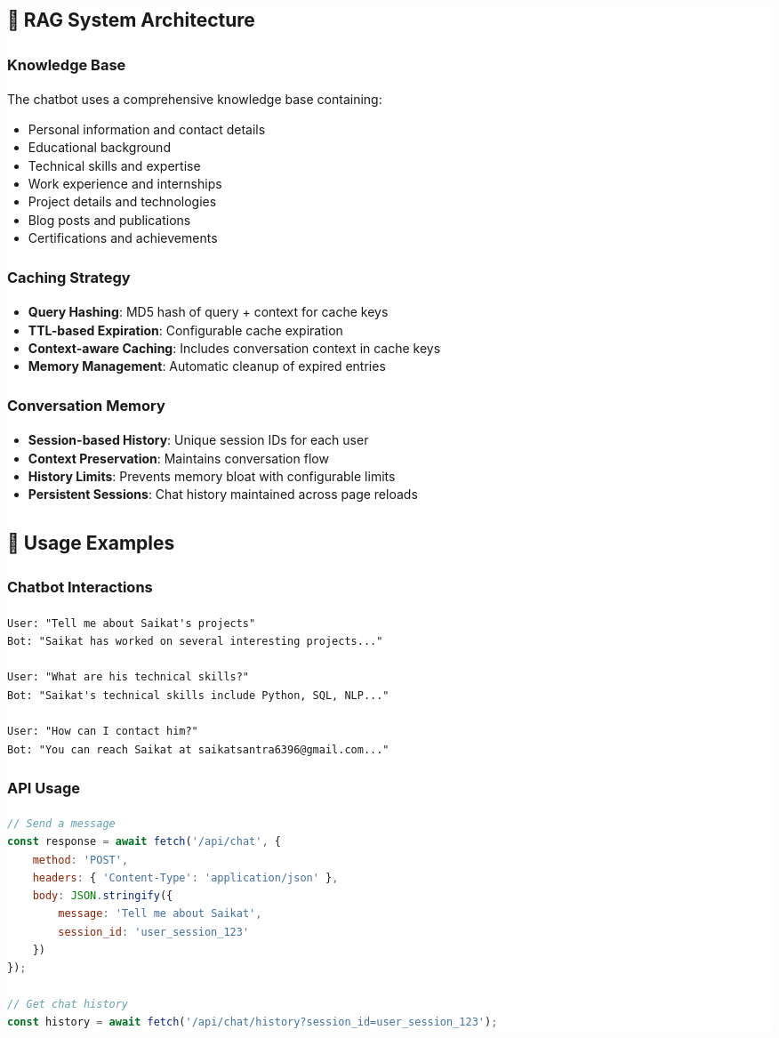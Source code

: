 ## 🧠 RAG System Architecture

### Knowledge Base
The chatbot uses a comprehensive knowledge base containing:
- Personal information and contact details
- Educational background
- Technical skills and expertise
- Work experience and internships
- Project details and technologies
- Blog posts and publications
- Certifications and achievements

### Caching Strategy
- **Query Hashing**: MD5 hash of query + context for cache keys
- **TTL-based Expiration**: Configurable cache expiration
- **Context-aware Caching**: Includes conversation context in cache keys
- **Memory Management**: Automatic cleanup of expired entries

### Conversation Memory
- **Session-based History**: Unique session IDs for each user
- **Context Preservation**: Maintains conversation flow
- **History Limits**: Prevents memory bloat with configurable limits
- **Persistent Sessions**: Chat history maintained across page reloads

## 🎯 Usage Examples

### Chatbot Interactions
```
User: "Tell me about Saikat's projects"
Bot: "Saikat has worked on several interesting projects..."

User: "What are his technical skills?"
Bot: "Saikat's technical skills include Python, SQL, NLP..."

User: "How can I contact him?"
Bot: "You can reach Saikat at saikatsantra6396@gmail.com..."
```

### API Usage
```javascript
// Send a message
const response = await fetch('/api/chat', {
    method: 'POST',
    headers: { 'Content-Type': 'application/json' },
    body: JSON.stringify({
        message: 'Tell me about Saikat',
        session_id: 'user_session_123'
    })
});

// Get chat history
const history = await fetch('/api/chat/history?session_id=user_session_123');
```
